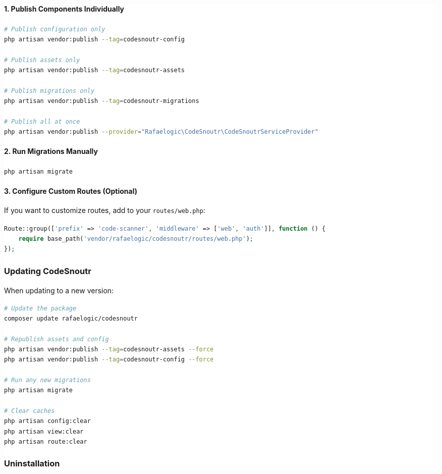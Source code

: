 #### 1. Publish Components Individually

```bash
# Publish configuration only
php artisan vendor:publish --tag=codesnoutr-config

# Publish assets only
php artisan vendor:publish --tag=codesnoutr-assets

# Publish migrations only
php artisan vendor:publish --tag=codesnoutr-migrations

# Publish all at once
php artisan vendor:publish --provider="Rafaelogic\CodeSnoutr\CodeSnoutrServiceProvider"
```

#### 2. Run Migrations Manually

```bash
php artisan migrate
```

#### 3. Configure Custom Routes (Optional)

If you want to customize routes, add to your `routes/web.php`:

```php
Route::group(['prefix' => 'code-scanner', 'middleware' => ['web', 'auth']], function () {
    require base_path('vendor/rafaelogic/codesnoutr/routes/web.php');
});
```

### Updating CodeSnoutr

When updating to a new version:

```bash
# Update the package
composer update rafaelogic/codesnoutr

# Republish assets and config
php artisan vendor:publish --tag=codesnoutr-assets --force
php artisan vendor:publish --tag=codesnoutr-config --force

# Run any new migrations
php artisan migrate

# Clear caches
php artisan config:clear
php artisan view:clear
php artisan route:clear
```

### Uninstallation
